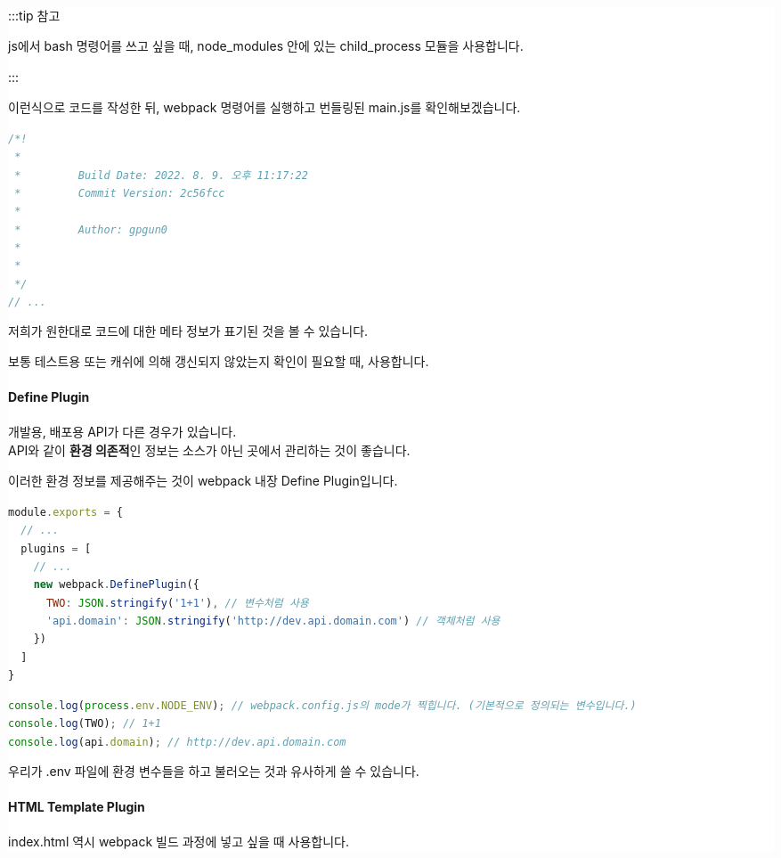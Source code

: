:::tip 참고

js에서 bash 명령어를 쓰고 싶을 때, node_modules 안에 있는 child_process 모듈을 사용합니다.

:::

이런식으로 코드를 작성한 뒤, webpack 명령어를 실행하고 번들링된 main.js를 확인해보겠습니다.

```js title="main.js"
/*!
 *
 *         Build Date: 2022. 8. 9. 오후 11:17:22
 *         Commit Version: 2c56fcc
 *
 *         Author: gpgun0
 *
 *
 */
// ...
```

저희가 원한대로 코드에 대한 메타 정보가 표기된 것을 볼 수 있습니다.

보통 테스트용 또는 캐쉬에 의해 갱신되지 않았는지 확인이 필요할 때, 사용합니다.

#### Define Plugin

개발용, 배포용 API가 다른 경우가 있습니다.  
API와 같이 **환경 의존적**인 정보는 소스가 아닌 곳에서 관리하는 것이 좋습니다.

이러한 환경 정보를 제공해주는 것이 webpack 내장 Define Plugin입니다.

```js title="webpack.config.js"
module.exports = {
  // ...
  plugins = [
    // ...
    new webpack.DefinePlugin({
      TWO: JSON.stringify('1+1'), // 변수처럼 사용
      'api.domain': JSON.stringify('http://dev.api.domain.com') // 객체처럼 사용
    })
  ]
}

```

```js title="app.js"
console.log(process.env.NODE_ENV); // webpack.config.js의 mode가 찍힙니다. (기본적으로 정의되는 변수입니다.)
console.log(TWO); // 1+1
console.log(api.domain); // http://dev.api.domain.com
```

우리가 .env 파일에 환경 변수들을 하고 불러오는 것과 유사하게 쓸 수 있습니다.

#### HTML Template Plugin

index.html 역시 webpack 빌드 과정에 넣고 싶을 때 사용합니다.
